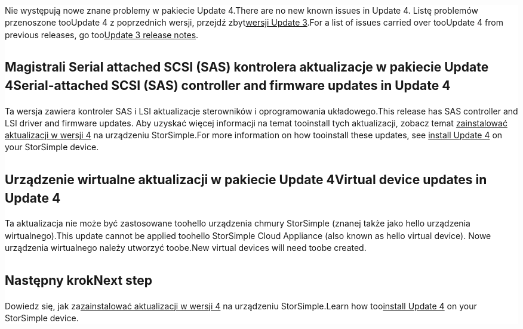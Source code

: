 <span data-ttu-id="630fd-186">Nie występują nowe znane problemy w pakiecie Update 4.</span><span class="sxs-lookup"><span data-stu-id="630fd-186">There are no new known issues in Update 4.</span></span> <span data-ttu-id="630fd-187">Listę problemów przenoszone tooUpdate 4 z poprzednich wersji, przejdź zbyt[wersji Update 3](storsimple-update3-release-notes.md#known-issues-in-update-3).</span><span class="sxs-lookup"><span data-stu-id="630fd-187">For a list of issues carried over tooUpdate 4 from previous releases, go too[Update 3 release notes](storsimple-update3-release-notes.md#known-issues-in-update-3).</span></span>

## <a name="serial-attached-scsi-sas-controller-and-firmware-updates-in-update-4"></a><span data-ttu-id="630fd-188">Magistrali Serial attached SCSI (SAS) kontrolera aktualizacje w pakiecie Update 4</span><span class="sxs-lookup"><span data-stu-id="630fd-188">Serial-attached SCSI (SAS) controller and firmware updates in Update 4</span></span>

<span data-ttu-id="630fd-189">Ta wersja zawiera kontroler SAS i LSI aktualizacje sterowników i oprogramowania układowego.</span><span class="sxs-lookup"><span data-stu-id="630fd-189">This release has SAS controller and LSI driver and firmware updates.</span></span> <span data-ttu-id="630fd-190">Aby uzyskać więcej informacji na temat tooinstall tych aktualizacji, zobacz temat [zainstalować aktualizacji w wersji 4](storsimple-install-update-4.md) na urządzeniu StorSimple.</span><span class="sxs-lookup"><span data-stu-id="630fd-190">For more information on how tooinstall these updates, see [install Update 4](storsimple-install-update-4.md) on your StorSimple device.</span></span>

## <a name="virtual-device-updates-in-update-4"></a><span data-ttu-id="630fd-191">Urządzenie wirtualne aktualizacji w pakiecie Update 4</span><span class="sxs-lookup"><span data-stu-id="630fd-191">Virtual device updates in Update 4</span></span>

<span data-ttu-id="630fd-192">Ta aktualizacja nie może być zastosowane toohello urządzenia chmury StorSimple (znanej także jako hello urządzenia wirtualnego).</span><span class="sxs-lookup"><span data-stu-id="630fd-192">This update cannot be applied toohello StorSimple Cloud Appliance (also known as hello virtual device).</span></span> <span data-ttu-id="630fd-193">Nowe urządzenia wirtualnego należy utworzyć toobe.</span><span class="sxs-lookup"><span data-stu-id="630fd-193">New virtual devices will need toobe created.</span></span> 

## <a name="next-step"></a><span data-ttu-id="630fd-194">Następny krok</span><span class="sxs-lookup"><span data-stu-id="630fd-194">Next step</span></span>

<span data-ttu-id="630fd-195">Dowiedz się, jak za[zainstalować aktualizacji w wersji 4](storsimple-install-update-4.md) na urządzeniu StorSimple.</span><span class="sxs-lookup"><span data-stu-id="630fd-195">Learn how too[install Update 4](storsimple-install-update-4.md) on your StorSimple device.</span></span>

